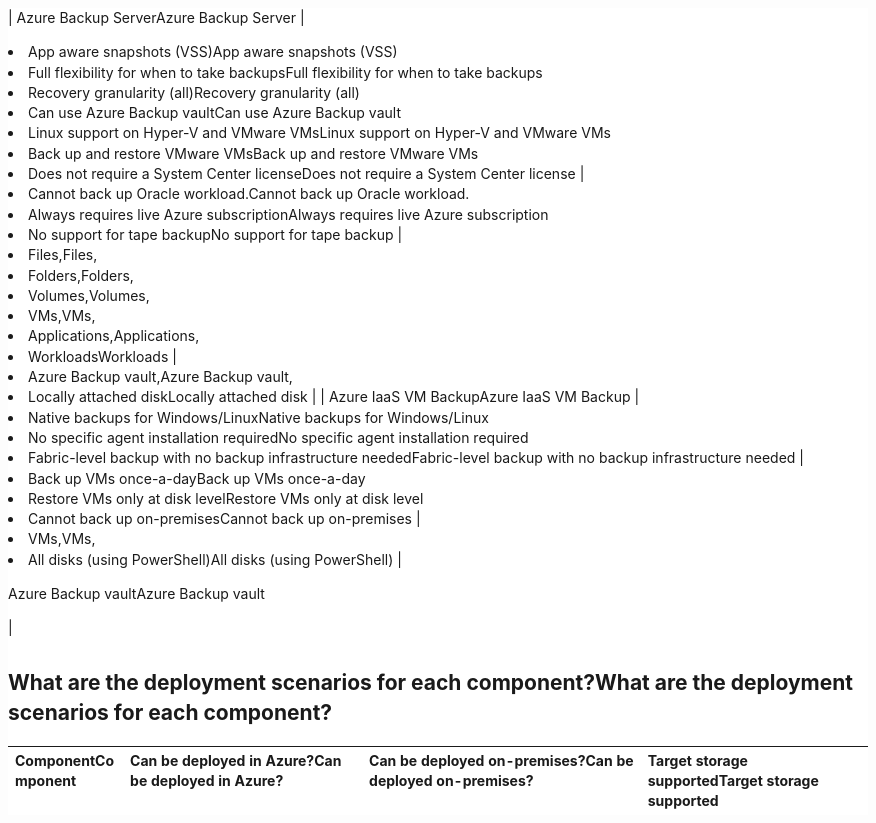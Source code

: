| <span data-ttu-id="92152-184">Azure Backup Server</span><span class="sxs-lookup"><span data-stu-id="92152-184">Azure Backup Server</span></span> |<li><span data-ttu-id="92152-185">App aware snapshots (VSS)</span><span class="sxs-lookup"><span data-stu-id="92152-185">App aware snapshots (VSS)</span></span><li><span data-ttu-id="92152-186">Full flexibility for when to take backups</span><span class="sxs-lookup"><span data-stu-id="92152-186">Full flexibility for when to take backups</span></span><li><span data-ttu-id="92152-187">Recovery granularity (all)</span><span class="sxs-lookup"><span data-stu-id="92152-187">Recovery granularity (all)</span></span><li><span data-ttu-id="92152-188">Can use Azure Backup vault</span><span class="sxs-lookup"><span data-stu-id="92152-188">Can use Azure Backup vault</span></span><li><span data-ttu-id="92152-189">Linux support on Hyper-V and VMware VMs</span><span class="sxs-lookup"><span data-stu-id="92152-189">Linux support on Hyper-V and VMware VMs</span></span><li><span data-ttu-id="92152-190">Back up and restore VMware VMs</span><span class="sxs-lookup"><span data-stu-id="92152-190">Back up and restore VMware VMs</span></span> <li><span data-ttu-id="92152-191">Does not require a System Center license</span><span class="sxs-lookup"><span data-stu-id="92152-191">Does not require a System Center license</span></span> |<li><span data-ttu-id="92152-192">Cannot back up Oracle workload.</span><span class="sxs-lookup"><span data-stu-id="92152-192">Cannot back up Oracle workload.</span></span><li><span data-ttu-id="92152-193">Always requires live Azure subscription</span><span class="sxs-lookup"><span data-stu-id="92152-193">Always requires live Azure subscription</span></span><li><span data-ttu-id="92152-194">No support for tape backup</span><span class="sxs-lookup"><span data-stu-id="92152-194">No support for tape backup</span></span> |<li><span data-ttu-id="92152-195">Files,</span><span class="sxs-lookup"><span data-stu-id="92152-195">Files,</span></span> <li><span data-ttu-id="92152-196">Folders,</span><span class="sxs-lookup"><span data-stu-id="92152-196">Folders,</span></span><li> <span data-ttu-id="92152-197">Volumes,</span><span class="sxs-lookup"><span data-stu-id="92152-197">Volumes,</span></span> <li><span data-ttu-id="92152-198">VMs,</span><span class="sxs-lookup"><span data-stu-id="92152-198">VMs,</span></span><li> <span data-ttu-id="92152-199">Applications,</span><span class="sxs-lookup"><span data-stu-id="92152-199">Applications,</span></span><li> <span data-ttu-id="92152-200">Workloads</span><span class="sxs-lookup"><span data-stu-id="92152-200">Workloads</span></span> |<li><span data-ttu-id="92152-201">Azure Backup vault,</span><span class="sxs-lookup"><span data-stu-id="92152-201">Azure Backup vault,</span></span><li> <span data-ttu-id="92152-202">Locally attached disk</span><span class="sxs-lookup"><span data-stu-id="92152-202">Locally attached disk</span></span> |
| <span data-ttu-id="92152-203">Azure IaaS VM Backup</span><span class="sxs-lookup"><span data-stu-id="92152-203">Azure IaaS VM Backup</span></span> |<li><span data-ttu-id="92152-204">Native backups for Windows/Linux</span><span class="sxs-lookup"><span data-stu-id="92152-204">Native backups for Windows/Linux</span></span><li><span data-ttu-id="92152-205">No specific agent installation required</span><span class="sxs-lookup"><span data-stu-id="92152-205">No specific agent installation required</span></span><li><span data-ttu-id="92152-206">Fabric-level backup with no backup infrastructure needed</span><span class="sxs-lookup"><span data-stu-id="92152-206">Fabric-level backup with no backup infrastructure needed</span></span> |<li><span data-ttu-id="92152-207">Back up VMs once-a-day</span><span class="sxs-lookup"><span data-stu-id="92152-207">Back up VMs once-a-day</span></span> <li><span data-ttu-id="92152-208">Restore VMs only at disk level</span><span class="sxs-lookup"><span data-stu-id="92152-208">Restore VMs only at disk level</span></span><li><span data-ttu-id="92152-209">Cannot back up on-premises</span><span class="sxs-lookup"><span data-stu-id="92152-209">Cannot back up on-premises</span></span> |<li><span data-ttu-id="92152-210">VMs,</span><span class="sxs-lookup"><span data-stu-id="92152-210">VMs,</span></span> <li><span data-ttu-id="92152-211">All disks (using PowerShell)</span><span class="sxs-lookup"><span data-stu-id="92152-211">All disks (using PowerShell)</span></span> |<p><span data-ttu-id="92152-212">Azure Backup vault</span><span class="sxs-lookup"><span data-stu-id="92152-212">Azure Backup vault</span></span></p> |

## <a name="what-are-the-deployment-scenarios-for-each-component"></a><span data-ttu-id="92152-213">What are the deployment scenarios for each component?</span><span class="sxs-lookup"><span data-stu-id="92152-213">What are the deployment scenarios for each component?</span></span>
| <span data-ttu-id="92152-214">Component</span><span class="sxs-lookup"><span data-stu-id="92152-214">Component</span></span> | <span data-ttu-id="92152-215">Can be deployed in Azure?</span><span class="sxs-lookup"><span data-stu-id="92152-215">Can be deployed in Azure?</span></span> | <span data-ttu-id="92152-216">Can be deployed on-premises?</span><span class="sxs-lookup"><span data-stu-id="92152-216">Can be deployed on-premises?</span></span> | <span data-ttu-id="92152-217">Target storage supported</span><span class="sxs-lookup"><span data-stu-id="92152-217">Target storage supported</span></span> |
| --- | --- | --- | --- |
